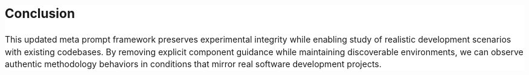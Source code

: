## Conclusion

This updated meta prompt framework preserves experimental integrity while enabling study of realistic development scenarios with existing codebases. By removing explicit component guidance while maintaining discoverable environments, we can observe authentic methodology behaviors in conditions that mirror real software development projects.